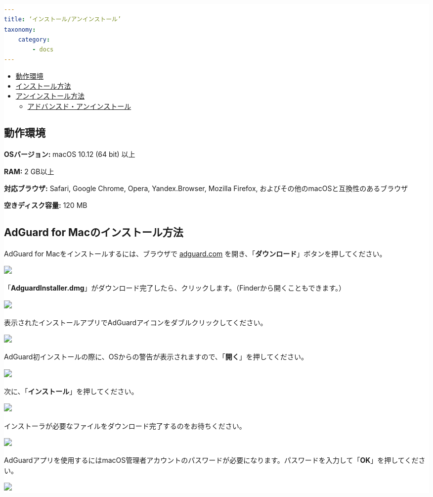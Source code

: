 ```yaml
---
title: ‘インストール/アンインストール’
taxonomy:
    category:
        - docs
---
```

* [動作環境](#system-requirements)
* [インストール方法](#installation)
* [アンインストール方法](#uninstall)
	* [アドバンスド・アンインストール](#uninstall-advanced)

<a id="system-requirements"></a>
## 動作環境

**OSバージョン:** macOS 10.12 (64 bit) 以上

**RAM:** 2 GB以上

**対応ブラウザ:** Safari, Google Chrome, Opera, Yandex.Browser, Mozilla Firefox, およびその他のmacOSと互換性のあるブラウザ

**空きディスク容量:** 120 MB

<a id="installation"></a>
## AdGuard for Macのインストール方法

AdGuard for Macをインストールするには、ブラウザで [adguard.com](http://adguard.com) を開き、「**ダウンロード**」ボタンを押してください。

<img src="https://cdn.adguard.com/public/Adguard/kb/installation/Mac/ja/mac-1.png" width="600" />

「**AdguardInstaller.dmg**」がダウンロード完了したら、クリックします。（Finderから開くこともできます。）

<img src="https://cdn.adguard.com/public/Adguard/kb/installation/Mac/ja/mac-2.png" width="600" />

表示されたインストールアプリでAdGuardアイコンをダブルクリックしてください。

<img src="https://cdn.adguard.com/public/Adguard/kb/installation/Mac/ja/mac-3.png" width="300" />

AdGuard初インストールの際に、OSからの警告が表示されますので、「**開く**」を押してください。

<img src="https://cdn.adguard.com/public/Adguard/kb/installation/Mac/ja/mac-4.png" width="400" />

次に、「**インストール**」を押してください。

<img src="https://cdn.adguard.com/public/Adguard/kb/installation/Mac/ja/mac-5.png" width="300" />

インストーラが必要なファイルをダウンロード完了するのをお待ちください。

<img src="https://cdn.adguard.com/public/Adguard/kb/installation/Mac/ja/mac-6.png" width="500" />

AdGuardアプリを使用するにはmacOS管理者アカウントのパスワードが必要になります。パスワードを入力して「**OK**」を押してください。

<img src="https://cdn.adguard.com/public/Adguard/kb/installation/Mac/ja/mac-7.png" width="300" />
